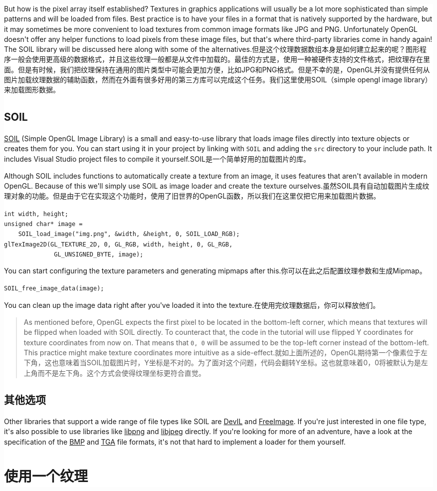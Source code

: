 But how is the pixel array itself established? Textures in graphics applications will usually be a lot more sophisticated than simple patterns and will be loaded from files. Best practice is to have your files in a format that is natively supported by the hardware, but it may sometimes be more convenient to load textures from common image formats like JPG and PNG. Unfortunately OpenGL doesn't offer any helper functions to load pixels from these image files, but that's where third-party libraries come in handy again! The SOIL library will be discussed here along with some of the alternatives.但是这个纹理数据数组本身是如何建立起来的呢？图形程序一般会使用更高级的数据格式，并且这些纹理一般都是从文件中加载的。最佳的方式是，使用一种被硬件支持的文件格式，把纹理存在里面。但是有时候，我们把纹理保持在通用的图片类型中可能会更加方便，比如JPG和PNG格式。但是不幸的是，OpenGL并没有提供任何从图片加载纹理数据的辅助函数，然而在外面有很多好用的第三方库可以完成这个任务。我们这里使用SOIL（simple opengl image library）来加载图形数据。

SOIL
--------

[SOIL](http://www.lonesock.net/soil.html) (Simple OpenGL Image Library) is a small and easy-to-use library that loads image files directly into texture objects or creates them for you. You can start using it in your project by linking with `SOIL` and adding the `src` directory to your include path. It includes Visual Studio project files to compile it yourself.SOIL是一个简单好用的加载图片的库。

Although SOIL includes functions to automatically create a texture from an image, it uses features that aren't available in modern OpenGL. Because of this we'll simply use SOIL as image loader and create the texture ourselves.虽然SOIL具有自动加载图片生成纹理对象的功能。但是由于它在实现这个功能时，使用了旧世界的OpenGL函数，所以我们在这里仅把它用来加载图片数据。

	int width, height;
	unsigned char* image =
		SOIL_load_image("img.png", &width, &height, 0, SOIL_LOAD_RGB);
	glTexImage2D(GL_TEXTURE_2D, 0, GL_RGB, width, height, 0, GL_RGB,
				  GL_UNSIGNED_BYTE, image);

You can start configuring the texture parameters and generating mipmaps after this.你可以在此之后配置纹理参数和生成Mipmap。

	SOIL_free_image_data(image);

You can clean up the image data right after you've loaded it into the texture.在使用完纹理数据后，你可以释放他们。

>As mentioned before, OpenGL expects the first pixel to be located in the bottom-left corner, which means that textures will be flipped when loaded with SOIL directly. To counteract that, the code in the tutorial will use flipped Y coordinates for texture coordinates from now on. That means that `0, 0` will be assumed to be the top-left corner instead of the bottom-left. This practice might make texture coordinates more intuitive as a side-effect.就如上面所述的，OpenGL期待第一个像素位于左下角，这也意味着当SOIL加载图片时，Y坐标是不对的。为了面对这个问题，代码会翻转Y坐标。这也就意味着0，0将被默认为是左上角而不是左下角。这个方式会使得纹理坐标更符合直觉。

其他选项
--------

Other libraries that support a wide range of file types like SOIL are [DevIL](http://openil.sourceforge.net/) and [FreeImage](http://freeimage.sourceforge.net/). If you're just interested in one file type, it's also possible to use libraries like [libpng](http://www.libpng.org/pub/png/libpng.html) and [libjpeg](http://libjpeg.sourceforge.net/) directly. If you're looking for more of an adventure, have a look at the specification of the [BMP](http://en.wikipedia.org/wiki/BMP_file_format) and [TGA](http://en.wikipedia.org/wiki/Truevision_TGA) file formats, it's not that hard to implement a loader for them yourself.

使用一个纹理
========
